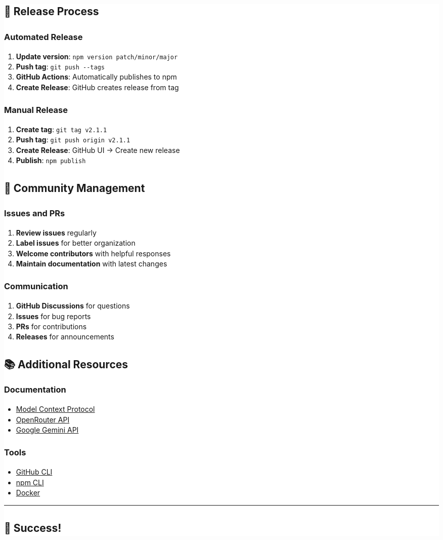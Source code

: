 ## 📝 Release Process

### Automated Release

1. **Update version**: `npm version patch/minor/major`
2. **Push tag**: `git push --tags`
3. **GitHub Actions**: Automatically publishes to npm
4. **Create Release**: GitHub creates release from tag

### Manual Release

1. **Create tag**: `git tag v2.1.1`
2. **Push tag**: `git push origin v2.1.1`
3. **Create Release**: GitHub UI → Create new release
4. **Publish**: `npm publish`

## 🤝 Community Management

### Issues and PRs

1. **Review issues** regularly
2. **Label issues** for better organization
3. **Welcome contributors** with helpful responses
4. **Maintain documentation** with latest changes

### Communication

1. **GitHub Discussions** for questions
2. **Issues** for bug reports
3. **PRs** for contributions
4. **Releases** for announcements

## 📚 Additional Resources

### Documentation

- [Model Context Protocol](https://modelcontextprotocol.io/)
- [OpenRouter API](https://openrouter.ai/docs)
- [Google Gemini API](https://ai.google.dev/docs)

### Tools

- [GitHub CLI](https://cli.github.com/)
- [npm CLI](https://docs.npmjs.com/cli/v8)
- [Docker](https://docs.docker.com/)

---

## 🎉 Success!
